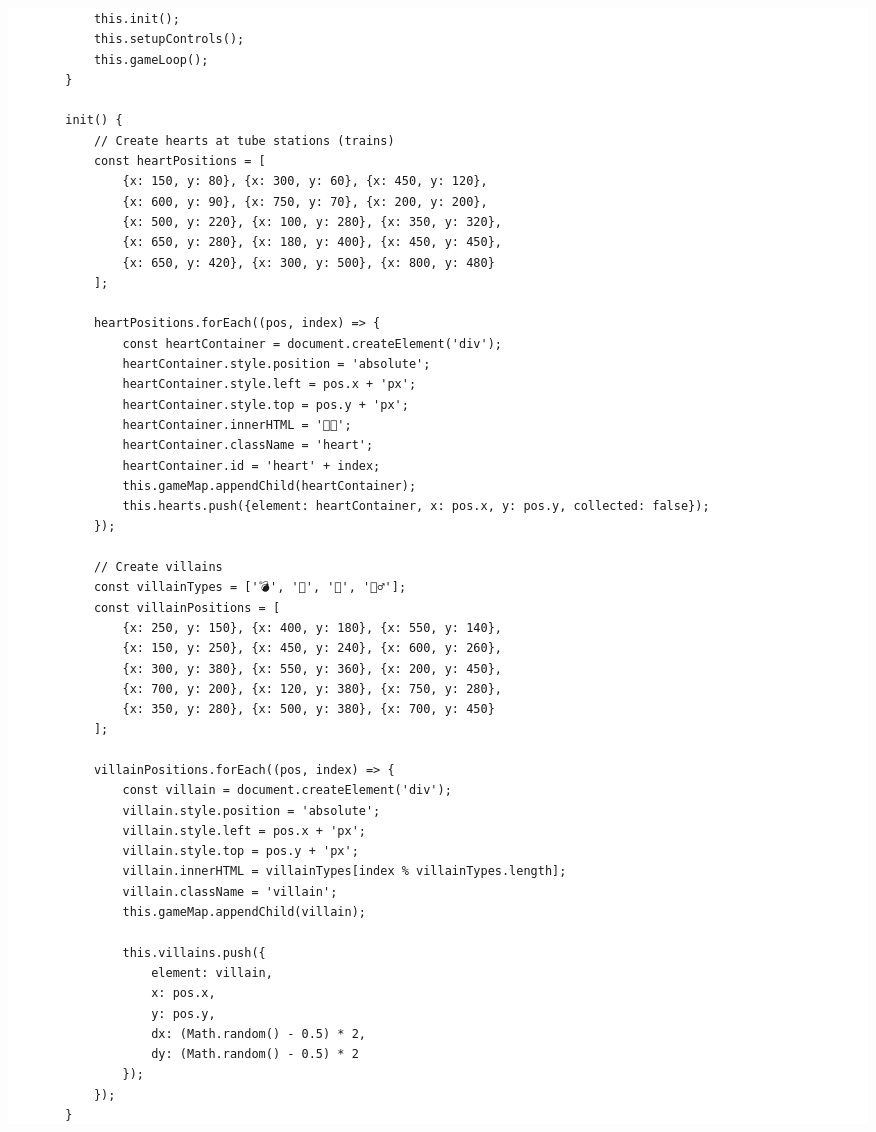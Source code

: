                 this.init();
                this.setupControls();
                this.gameLoop();
            }

            init() {
                // Create hearts at tube stations (trains)
                const heartPositions = [
                    {x: 150, y: 80}, {x: 300, y: 60}, {x: 450, y: 120},
                    {x: 600, y: 90}, {x: 750, y: 70}, {x: 200, y: 200},
                    {x: 500, y: 220}, {x: 100, y: 280}, {x: 350, y: 320},
                    {x: 650, y: 280}, {x: 180, y: 400}, {x: 450, y: 450},
                    {x: 650, y: 420}, {x: 300, y: 500}, {x: 800, y: 480}
                ];

                heartPositions.forEach((pos, index) => {
                    const heartContainer = document.createElement('div');
                    heartContainer.style.position = 'absolute';
                    heartContainer.style.left = pos.x + 'px';
                    heartContainer.style.top = pos.y + 'px';
                    heartContainer.innerHTML = '🚂💖';
                    heartContainer.className = 'heart';
                    heartContainer.id = 'heart' + index;
                    this.gameMap.appendChild(heartContainer);
                    this.hearts.push({element: heartContainer, x: pos.x, y: pos.y, collected: false});
                });

                // Create villains
                const villainTypes = ['💣', '🥷', '🔪', '🦹‍♂️'];
                const villainPositions = [
                    {x: 250, y: 150}, {x: 400, y: 180}, {x: 550, y: 140},
                    {x: 150, y: 250}, {x: 450, y: 240}, {x: 600, y: 260},
                    {x: 300, y: 380}, {x: 550, y: 360}, {x: 200, y: 450},
                    {x: 700, y: 200}, {x: 120, y: 380}, {x: 750, y: 280},
                    {x: 350, y: 280}, {x: 500, y: 380}, {x: 700, y: 450}
                ];

                villainPositions.forEach((pos, index) => {
                    const villain = document.createElement('div');
                    villain.style.position = 'absolute';
                    villain.style.left = pos.x + 'px';
                    villain.style.top = pos.y + 'px';
                    villain.innerHTML = villainTypes[index % villainTypes.length];
                    villain.className = 'villain';
                    this.gameMap.appendChild(villain);
                    
                    this.villains.push({
                        element: villain,
                        x: pos.x,
                        y: pos.y,
                        dx: (Math.random() - 0.5) * 2,
                        dy: (Math.random() - 0.5) * 2
                    });
                });
            }
